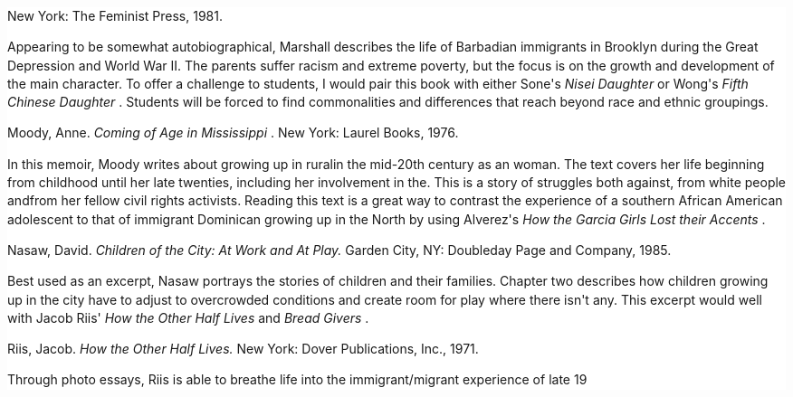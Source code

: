 New York: The Feminist Press, 1981.
</p>
<p>
Appearing to be somewhat autobiographical, Marshall describes the life of Barbadian immigrants in Brooklyn during the Great Depression and World War II. The parents suffer racism and extreme poverty, but the focus is on the growth and development of the main character. To offer a challenge to students, I would pair this book with either Sone's
<i>
Nisei Daughter
</i>
or Wong's
<i>
Fifth Chinese Daughter
</i>
. Students will be forced to find commonalities and differences that reach beyond race and ethnic groupings.
</p>
<p>
Moody, Anne.
<i>
Coming of Age in Mississippi
</i>
. New York: Laurel Books, 1976.
</p>
<p>
In this memoir, Moody writes about growing up in ruralin the mid-20th century as an woman. The text covers her life beginning from childhood until her late twenties, including her involvement in the. This is a story of struggles both against, from white people andfrom her fellow civil rights activists. Reading this text is a great way to contrast the experience of a southern African American adolescent to that of immigrant Dominican growing up in the North by using Alverez's
<i>
How the Garcia Girls Lost their Accents
</i>
.
</p>
<p>
Nasaw, David.
<i>
Children of the City: At Work and At Play.
</i>
Garden City, NY: Doubleday Page and Company, 1985.
</p>
<p>
Best used as an excerpt, Nasaw portrays the stories of children and their families. Chapter two describes how children growing up in the city have to adjust to overcrowded conditions and create room for play where there isn't any. This excerpt would well with Jacob Riis'
<i>
How the Other Half Lives
</i>
and
<i>
Bread Givers
</i>
.
</p>
<p>
Riis, Jacob.
<i>
How the Other Half Lives.
</i>
New York: Dover Publications, Inc., 1971.
</p>
<p>
Through photo essays, Riis is able to breathe life into the immigrant/migrant experience of late 19